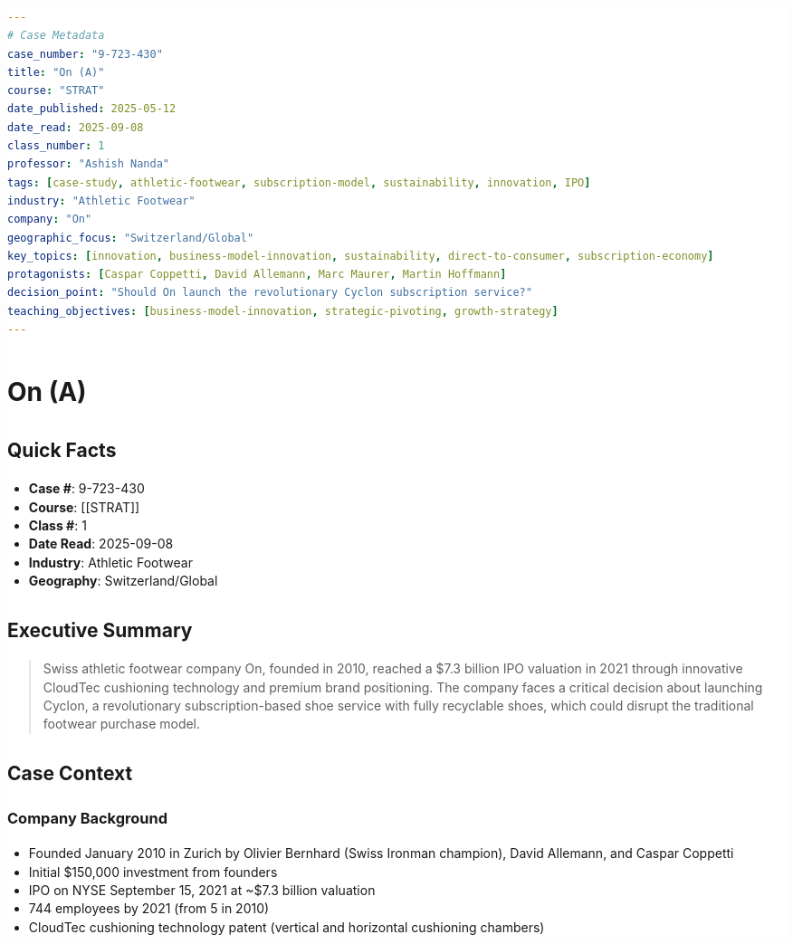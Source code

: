 ```yaml
---
# Case Metadata
case_number: "9-723-430"
title: "On (A)"
course: "STRAT"
date_published: 2025-05-12
date_read: 2025-09-08
class_number: 1
professor: "Ashish Nanda"
tags: [case-study, athletic-footwear, subscription-model, sustainability, innovation, IPO]
industry: "Athletic Footwear"
company: "On"
geographic_focus: "Switzerland/Global"
key_topics: [innovation, business-model-innovation, sustainability, direct-to-consumer, subscription-economy]
protagonists: [Caspar Coppetti, David Allemann, Marc Maurer, Martin Hoffmann]
decision_point: "Should On launch the revolutionary Cyclon subscription service?"
teaching_objectives: [business-model-innovation, strategic-pivoting, growth-strategy]
---
```


# On (A)

## Quick Facts
- **Case #**: 9-723-430
- **Course**: [[STRAT]]
- **Class #**: 1
- **Date Read**: 2025-09-08
- **Industry**: Athletic Footwear
- **Geography**: Switzerland/Global

## Executive Summary
> Swiss athletic footwear company On, founded in 2010, reached a $7.3 billion IPO valuation in 2021 through innovative CloudTec cushioning technology and premium brand positioning. The company faces a critical decision about launching Cyclon, a revolutionary subscription-based shoe service with fully recyclable shoes, which could disrupt the traditional footwear purchase model.

## Case Context

### Company Background
- Founded January 2010 in Zurich by Olivier Bernhard (Swiss Ironman champion), David Allemann, and Caspar Coppetti
- Initial $150,000 investment from founders
- IPO on NYSE September 15, 2021 at ~$7.3 billion valuation
- 744 employees by 2021 (from 5 in 2010)
- CloudTec cushioning technology patent (vertical and horizontal cushioning chambers)
